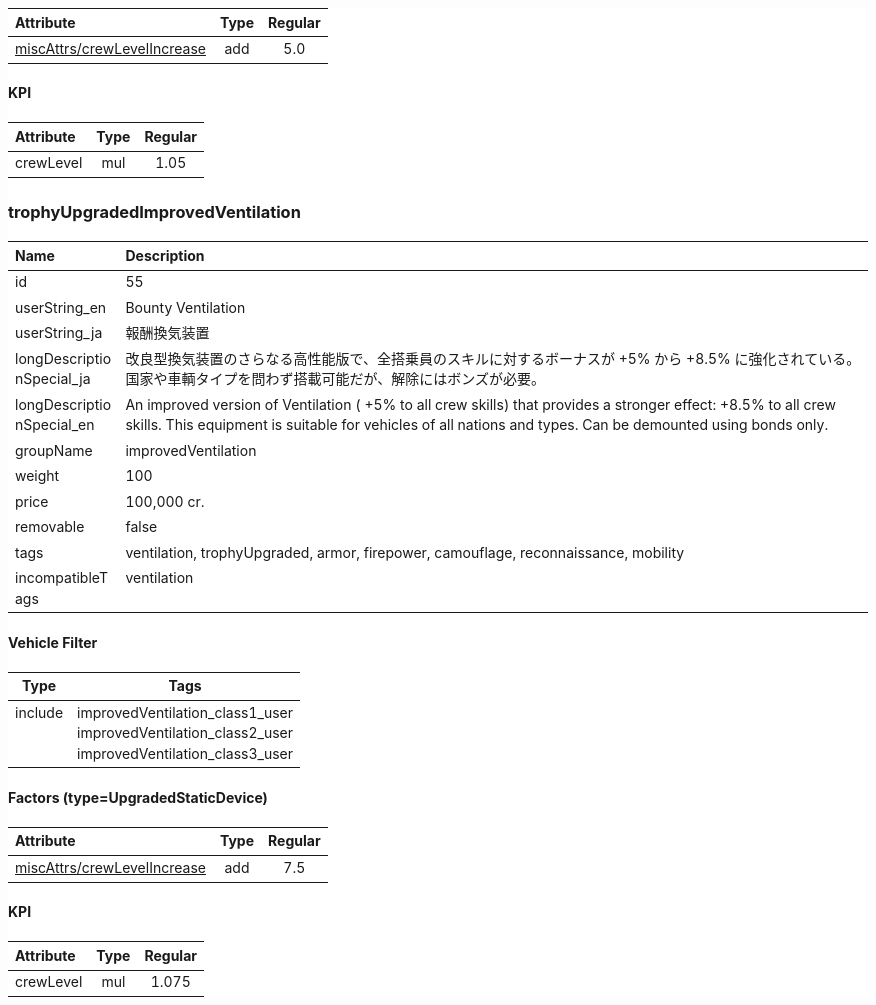 | Attribute | Type | Regular |
|:--- |:---:|:---:|
| [miscAttrs/crewLevelIncrease](#miscattrscrewlevelincrease) | add | 5.0 |

#### KPI

| Attribute | Type | Regular |
|:--- |:---:|:---:|
| crewLevel | mul | 1.05 |

### trophyUpgradedImprovedVentilation

| Name | Description |
|:--- |:--- |
| id | 55 |
| userString_en | Bounty Ventilation |
| userString_ja | 報酬換気装置 |
| longDescriptionSpecial_ja | 改良型換気装置のさらなる高性能版で、全搭乗員のスキルに対するボーナスが +5% から +8.5% に強化されている。国家や車輌タイプを問わず搭載可能だが、解除にはボンズが必要。 |
| longDescriptionSpecial_en | An improved version of Ventilation ( +5% to all crew skills) that provides a stronger effect:  +8.5%  to all crew skills. This equipment is suitable for vehicles of all nations and types. Can be demounted using bonds only. |
| groupName | improvedVentilation |
| weight | 100 |
| price | 100,000 cr. |
| removable | false |
| tags | ventilation, trophyUpgraded, armor, firepower, camouflage, reconnaissance, mobility |
| incompatibleTags | ventilation |

#### Vehicle Filter

| Type | Tags |
|:---:|:---:|
| include | improvedVentilation_class1_user<br>improvedVentilation_class2_user<br>improvedVentilation_class3_user |

#### Factors (type=UpgradedStaticDevice)

| Attribute | Type | Regular |
|:--- |:---:|:---:|
| [miscAttrs/crewLevelIncrease](#miscattrscrewlevelincrease) | add | 7.5 |

#### KPI

| Attribute | Type | Regular |
|:--- |:---:|:---:|
| crewLevel | mul | 1.075 |
